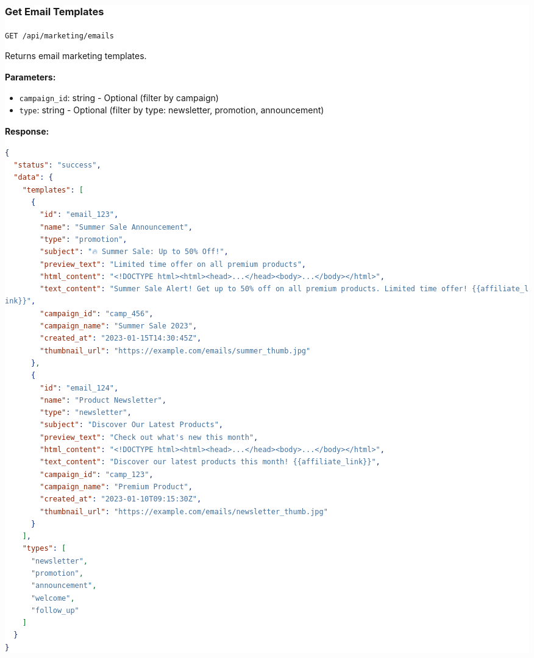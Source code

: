 ### Get Email Templates
```
GET /api/marketing/emails
```
Returns email marketing templates.

**Parameters:**
- `campaign_id`: string - Optional (filter by campaign)
- `type`: string - Optional (filter by type: newsletter, promotion, announcement)

**Response:**
```json
{
  "status": "success",
  "data": {
    "templates": [
      {
        "id": "email_123",
        "name": "Summer Sale Announcement",
        "type": "promotion",
        "subject": "🔥 Summer Sale: Up to 50% Off!",
        "preview_text": "Limited time offer on all premium products",
        "html_content": "<!DOCTYPE html><html><head>...</head><body>...</body></html>",
        "text_content": "Summer Sale Alert! Get up to 50% off on all premium products. Limited time offer! {{affiliate_link}}",
        "campaign_id": "camp_456",
        "campaign_name": "Summer Sale 2023",
        "created_at": "2023-01-15T14:30:45Z",
        "thumbnail_url": "https://example.com/emails/summer_thumb.jpg"
      },
      {
        "id": "email_124",
        "name": "Product Newsletter",
        "type": "newsletter",
        "subject": "Discover Our Latest Products",
        "preview_text": "Check out what's new this month",
        "html_content": "<!DOCTYPE html><html><head>...</head><body>...</body></html>",
        "text_content": "Discover our latest products this month! {{affiliate_link}}",
        "campaign_id": "camp_123",
        "campaign_name": "Premium Product",
        "created_at": "2023-01-10T09:15:30Z",
        "thumbnail_url": "https://example.com/emails/newsletter_thumb.jpg"
      }
    ],
    "types": [
      "newsletter",
      "promotion",
      "announcement",
      "welcome",
      "follow_up"
    ]
  }
}
```
